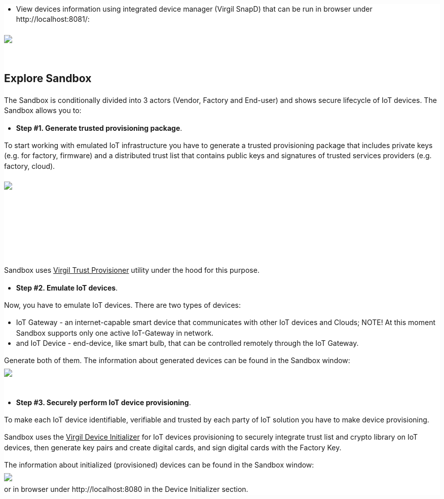 - View devices information using integrated device manager (Virgil SnapD) that can be run in browser under http://localhost:8081/:
<img width="100%" src="https://cdn.virgilsecurity.com/assets/images/github/iotkit_demo/devices_manager.png?demo" align="left" hspace="0" vspace="6">
&nbsp;

## Explore Sandbox
The Sandbox is conditionally divided into 3 actors (Vendor, Factory and End-user) and shows secure lifecycle of IoT devices. The Sandbox allows you to:
- **Step #1. Generate trusted provisioning package**.

To start working with emulated IoT infrastructure you have to generate a trusted provisioning package that includes private keys (e.g. for factory, firmware) and a distributed trust list that contains public keys and signatures of trusted services providers (e.g. factory, cloud).

<img width="320" src="https://cdn.virgilsecurity.com/assets/images/github/iotkit_demo/generate_files.png?demo" align="left" hspace="0" vspace="6">  

&nbsp;

&nbsp;

&nbsp;

&nbsp;

&nbsp;

Sandbox uses [Virgil Trust Provisioner](/tools/virgil-trust-provisioner) utility under the hood for this purpose.

- **Step #2. Emulate IoT devices**.

Now, you have to emulate IoT devices. There are two types of devices:
  - IoT Gateway - an internet-capable smart device that communicates with other IoT devices and Clouds; NOTE! At this moment Sandbox supports only one active IoT-Gateway in network.
  - and IoT Device - end-device, like smart bulb, that can be controlled remotely through the IoT Gateway.

Generate both of them. The information about generated devices can be found in the Sandbox window:
<img width="100%" src="https://cdn.virgilsecurity.com/assets/images/github/iotkit_demo/emulated_device.png?demo" align="left" hspace="0" vspace="6">

&nbsp;

- **Step #3. Securely perform IoT device provisioning**.

To make each IoT device identifiable, verifiable and trusted by each party of IoT solution you have to make device provisioning.

Sandbox uses the [Virgil Device Initializer](/tools/virgil-device-initializer) for IoT devices provisioning to securely integrate trust list and crypto library on IoT devices, then generate key pairs and create digital cards, and sign digital cards with the Factory Key.

The information about initialized (provisioned) devices can be found in the Sandbox window:
<img width="100%" src="https://cdn.virgilsecurity.com/assets/images/github/iotkit_demo/initialized_device.png?demo" align="left" hspace="0" vspace="6"> &nbsp;

or in browser under http://localhost:8080 in the Device Initializer section.
